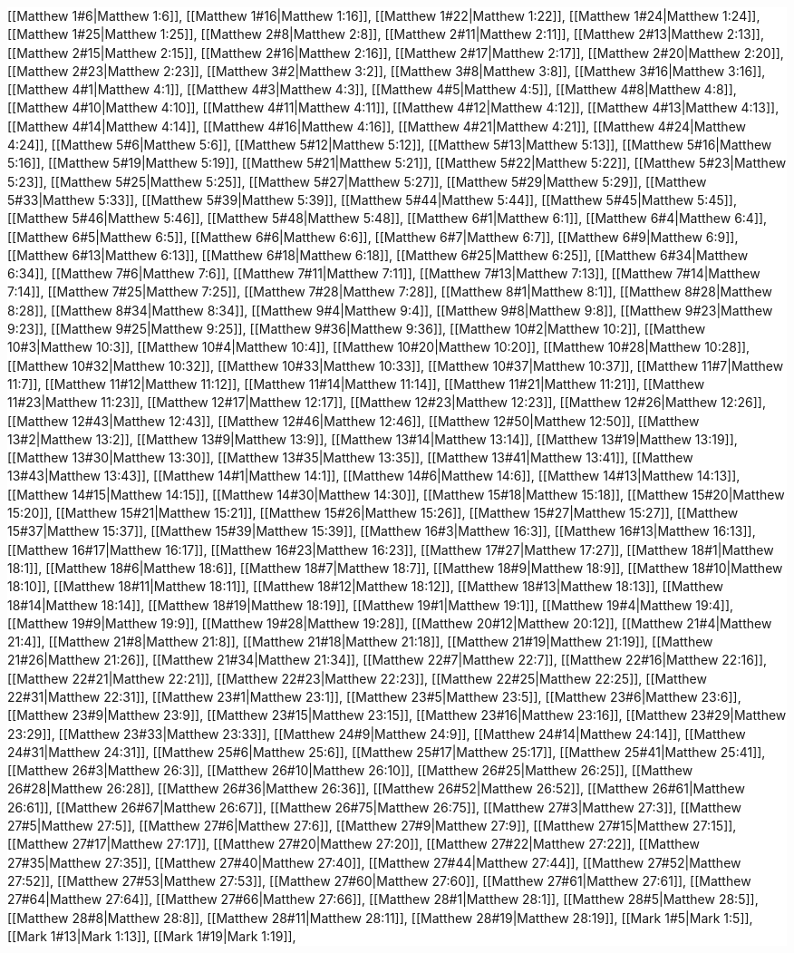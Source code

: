 [[Matthew 1#6|Matthew 1:6]], [[Matthew 1#16|Matthew 1:16]], [[Matthew 1#22|Matthew 1:22]], [[Matthew 1#24|Matthew 1:24]], [[Matthew 1#25|Matthew 1:25]], [[Matthew 2#8|Matthew 2:8]], [[Matthew 2#11|Matthew 2:11]], [[Matthew 2#13|Matthew 2:13]], [[Matthew 2#15|Matthew 2:15]], [[Matthew 2#16|Matthew 2:16]], [[Matthew 2#17|Matthew 2:17]], [[Matthew 2#20|Matthew 2:20]], [[Matthew 2#23|Matthew 2:23]], [[Matthew 3#2|Matthew 3:2]], [[Matthew 3#8|Matthew 3:8]], [[Matthew 3#16|Matthew 3:16]], [[Matthew 4#1|Matthew 4:1]], [[Matthew 4#3|Matthew 4:3]], [[Matthew 4#5|Matthew 4:5]], [[Matthew 4#8|Matthew 4:8]], [[Matthew 4#10|Matthew 4:10]], [[Matthew 4#11|Matthew 4:11]], [[Matthew 4#12|Matthew 4:12]], [[Matthew 4#13|Matthew 4:13]], [[Matthew 4#14|Matthew 4:14]], [[Matthew 4#16|Matthew 4:16]], [[Matthew 4#21|Matthew 4:21]], [[Matthew 4#24|Matthew 4:24]], [[Matthew 5#6|Matthew 5:6]], [[Matthew 5#12|Matthew 5:12]], [[Matthew 5#13|Matthew 5:13]], [[Matthew 5#16|Matthew 5:16]], [[Matthew 5#19|Matthew 5:19]], [[Matthew 5#21|Matthew 5:21]], [[Matthew 5#22|Matthew 5:22]], [[Matthew 5#23|Matthew 5:23]], [[Matthew 5#25|Matthew 5:25]], [[Matthew 5#27|Matthew 5:27]], [[Matthew 5#29|Matthew 5:29]], [[Matthew 5#33|Matthew 5:33]], [[Matthew 5#39|Matthew 5:39]], [[Matthew 5#44|Matthew 5:44]], [[Matthew 5#45|Matthew 5:45]], [[Matthew 5#46|Matthew 5:46]], [[Matthew 5#48|Matthew 5:48]], [[Matthew 6#1|Matthew 6:1]], [[Matthew 6#4|Matthew 6:4]], [[Matthew 6#5|Matthew 6:5]], [[Matthew 6#6|Matthew 6:6]], [[Matthew 6#7|Matthew 6:7]], [[Matthew 6#9|Matthew 6:9]], [[Matthew 6#13|Matthew 6:13]], [[Matthew 6#18|Matthew 6:18]], [[Matthew 6#25|Matthew 6:25]], [[Matthew 6#34|Matthew 6:34]], [[Matthew 7#6|Matthew 7:6]], [[Matthew 7#11|Matthew 7:11]], [[Matthew 7#13|Matthew 7:13]], [[Matthew 7#14|Matthew 7:14]], [[Matthew 7#25|Matthew 7:25]], [[Matthew 7#28|Matthew 7:28]], [[Matthew 8#1|Matthew 8:1]], [[Matthew 8#28|Matthew 8:28]], [[Matthew 8#34|Matthew 8:34]], [[Matthew 9#4|Matthew 9:4]], [[Matthew 9#8|Matthew 9:8]], [[Matthew 9#23|Matthew 9:23]], [[Matthew 9#25|Matthew 9:25]], [[Matthew 9#36|Matthew 9:36]], [[Matthew 10#2|Matthew 10:2]], [[Matthew 10#3|Matthew 10:3]], [[Matthew 10#4|Matthew 10:4]], [[Matthew 10#20|Matthew 10:20]], [[Matthew 10#28|Matthew 10:28]], [[Matthew 10#32|Matthew 10:32]], [[Matthew 10#33|Matthew 10:33]], [[Matthew 10#37|Matthew 10:37]], [[Matthew 11#7|Matthew 11:7]], [[Matthew 11#12|Matthew 11:12]], [[Matthew 11#14|Matthew 11:14]], [[Matthew 11#21|Matthew 11:21]], [[Matthew 11#23|Matthew 11:23]], [[Matthew 12#17|Matthew 12:17]], [[Matthew 12#23|Matthew 12:23]], [[Matthew 12#26|Matthew 12:26]], [[Matthew 12#43|Matthew 12:43]], [[Matthew 12#46|Matthew 12:46]], [[Matthew 12#50|Matthew 12:50]], [[Matthew 13#2|Matthew 13:2]], [[Matthew 13#9|Matthew 13:9]], [[Matthew 13#14|Matthew 13:14]], [[Matthew 13#19|Matthew 13:19]], [[Matthew 13#30|Matthew 13:30]], [[Matthew 13#35|Matthew 13:35]], [[Matthew 13#41|Matthew 13:41]], [[Matthew 13#43|Matthew 13:43]], [[Matthew 14#1|Matthew 14:1]], [[Matthew 14#6|Matthew 14:6]], [[Matthew 14#13|Matthew 14:13]], [[Matthew 14#15|Matthew 14:15]], [[Matthew 14#30|Matthew 14:30]], [[Matthew 15#18|Matthew 15:18]], [[Matthew 15#20|Matthew 15:20]], [[Matthew 15#21|Matthew 15:21]], [[Matthew 15#26|Matthew 15:26]], [[Matthew 15#27|Matthew 15:27]], [[Matthew 15#37|Matthew 15:37]], [[Matthew 15#39|Matthew 15:39]], [[Matthew 16#3|Matthew 16:3]], [[Matthew 16#13|Matthew 16:13]], [[Matthew 16#17|Matthew 16:17]], [[Matthew 16#23|Matthew 16:23]], [[Matthew 17#27|Matthew 17:27]], [[Matthew 18#1|Matthew 18:1]], [[Matthew 18#6|Matthew 18:6]], [[Matthew 18#7|Matthew 18:7]], [[Matthew 18#9|Matthew 18:9]], [[Matthew 18#10|Matthew 18:10]], [[Matthew 18#11|Matthew 18:11]], [[Matthew 18#12|Matthew 18:12]], [[Matthew 18#13|Matthew 18:13]], [[Matthew 18#14|Matthew 18:14]], [[Matthew 18#19|Matthew 18:19]], [[Matthew 19#1|Matthew 19:1]], [[Matthew 19#4|Matthew 19:4]], [[Matthew 19#9|Matthew 19:9]], [[Matthew 19#28|Matthew 19:28]], [[Matthew 20#12|Matthew 20:12]], [[Matthew 21#4|Matthew 21:4]], [[Matthew 21#8|Matthew 21:8]], [[Matthew 21#18|Matthew 21:18]], [[Matthew 21#19|Matthew 21:19]], [[Matthew 21#26|Matthew 21:26]], [[Matthew 21#34|Matthew 21:34]], [[Matthew 22#7|Matthew 22:7]], [[Matthew 22#16|Matthew 22:16]], [[Matthew 22#21|Matthew 22:21]], [[Matthew 22#23|Matthew 22:23]], [[Matthew 22#25|Matthew 22:25]], [[Matthew 22#31|Matthew 22:31]], [[Matthew 23#1|Matthew 23:1]], [[Matthew 23#5|Matthew 23:5]], [[Matthew 23#6|Matthew 23:6]], [[Matthew 23#9|Matthew 23:9]], [[Matthew 23#15|Matthew 23:15]], [[Matthew 23#16|Matthew 23:16]], [[Matthew 23#29|Matthew 23:29]], [[Matthew 23#33|Matthew 23:33]], [[Matthew 24#9|Matthew 24:9]], [[Matthew 24#14|Matthew 24:14]], [[Matthew 24#31|Matthew 24:31]], [[Matthew 25#6|Matthew 25:6]], [[Matthew 25#17|Matthew 25:17]], [[Matthew 25#41|Matthew 25:41]], [[Matthew 26#3|Matthew 26:3]], [[Matthew 26#10|Matthew 26:10]], [[Matthew 26#25|Matthew 26:25]], [[Matthew 26#28|Matthew 26:28]], [[Matthew 26#36|Matthew 26:36]], [[Matthew 26#52|Matthew 26:52]], [[Matthew 26#61|Matthew 26:61]], [[Matthew 26#67|Matthew 26:67]], [[Matthew 26#75|Matthew 26:75]], [[Matthew 27#3|Matthew 27:3]], [[Matthew 27#5|Matthew 27:5]], [[Matthew 27#6|Matthew 27:6]], [[Matthew 27#9|Matthew 27:9]], [[Matthew 27#15|Matthew 27:15]], [[Matthew 27#17|Matthew 27:17]], [[Matthew 27#20|Matthew 27:20]], [[Matthew 27#22|Matthew 27:22]], [[Matthew 27#35|Matthew 27:35]], [[Matthew 27#40|Matthew 27:40]], [[Matthew 27#44|Matthew 27:44]], [[Matthew 27#52|Matthew 27:52]], [[Matthew 27#53|Matthew 27:53]], [[Matthew 27#60|Matthew 27:60]], [[Matthew 27#61|Matthew 27:61]], [[Matthew 27#64|Matthew 27:64]], [[Matthew 27#66|Matthew 27:66]], [[Matthew 28#1|Matthew 28:1]], [[Matthew 28#5|Matthew 28:5]], [[Matthew 28#8|Matthew 28:8]], [[Matthew 28#11|Matthew 28:11]], [[Matthew 28#19|Matthew 28:19]], [[Mark 1#5|Mark 1:5]], [[Mark 1#13|Mark 1:13]], [[Mark 1#19|Mark 1:19]],